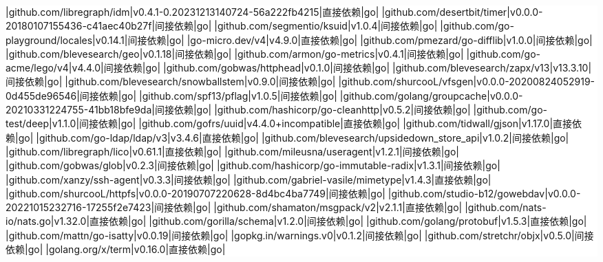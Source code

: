 |github.com/libregraph/idm|v0.4.1-0.20231213140724-56a222fb4215|直接依赖|go|
|github.com/desertbit/timer|v0.0.0-20180107155436-c41aec40b27f|间接依赖|go|
|github.com/segmentio/ksuid|v1.0.4|间接依赖|go|
|github.com/go-playground/locales|v0.14.1|间接依赖|go|
|go-micro.dev/v4|v4.9.0|直接依赖|go|
|github.com/pmezard/go-difflib|v1.0.0|间接依赖|go|
|github.com/blevesearch/geo|v0.1.18|间接依赖|go|
|github.com/armon/go-metrics|v0.4.1|间接依赖|go|
|github.com/go-acme/lego/v4|v4.4.0|间接依赖|go|
|github.com/gobwas/httphead|v0.1.0|间接依赖|go|
|github.com/blevesearch/zapx/v13|v13.3.10|间接依赖|go|
|github.com/blevesearch/snowballstem|v0.9.0|间接依赖|go|
|github.com/shurcooL/vfsgen|v0.0.0-20200824052919-0d455de96546|间接依赖|go|
|github.com/spf13/pflag|v1.0.5|间接依赖|go|
|github.com/golang/groupcache|v0.0.0-20210331224755-41bb18bfe9da|间接依赖|go|
|github.com/hashicorp/go-cleanhttp|v0.5.2|间接依赖|go|
|github.com/go-test/deep|v1.1.0|间接依赖|go|
|github.com/gofrs/uuid|v4.4.0+incompatible|直接依赖|go|
|github.com/tidwall/gjson|v1.17.0|直接依赖|go|
|github.com/go-ldap/ldap/v3|v3.4.6|直接依赖|go|
|github.com/blevesearch/upsidedown_store_api|v1.0.2|间接依赖|go|
|github.com/libregraph/lico|v0.61.1|直接依赖|go|
|github.com/mileusna/useragent|v1.2.1|间接依赖|go|
|github.com/gobwas/glob|v0.2.3|间接依赖|go|
|github.com/hashicorp/go-immutable-radix|v1.3.1|间接依赖|go|
|github.com/xanzy/ssh-agent|v0.3.3|间接依赖|go|
|github.com/gabriel-vasile/mimetype|v1.4.3|直接依赖|go|
|github.com/shurcooL/httpfs|v0.0.0-20190707220628-8d4bc4ba7749|间接依赖|go|
|github.com/studio-b12/gowebdav|v0.0.0-20221015232716-17255f2e7423|间接依赖|go|
|github.com/shamaton/msgpack/v2|v2.1.1|直接依赖|go|
|github.com/nats-io/nats.go|v1.32.0|直接依赖|go|
|github.com/gorilla/schema|v1.2.0|间接依赖|go|
|github.com/golang/protobuf|v1.5.3|直接依赖|go|
|github.com/mattn/go-isatty|v0.0.19|间接依赖|go|
|gopkg.in/warnings.v0|v0.1.2|间接依赖|go|
|github.com/stretchr/objx|v0.5.0|间接依赖|go|
|golang.org/x/term|v0.16.0|直接依赖|go|